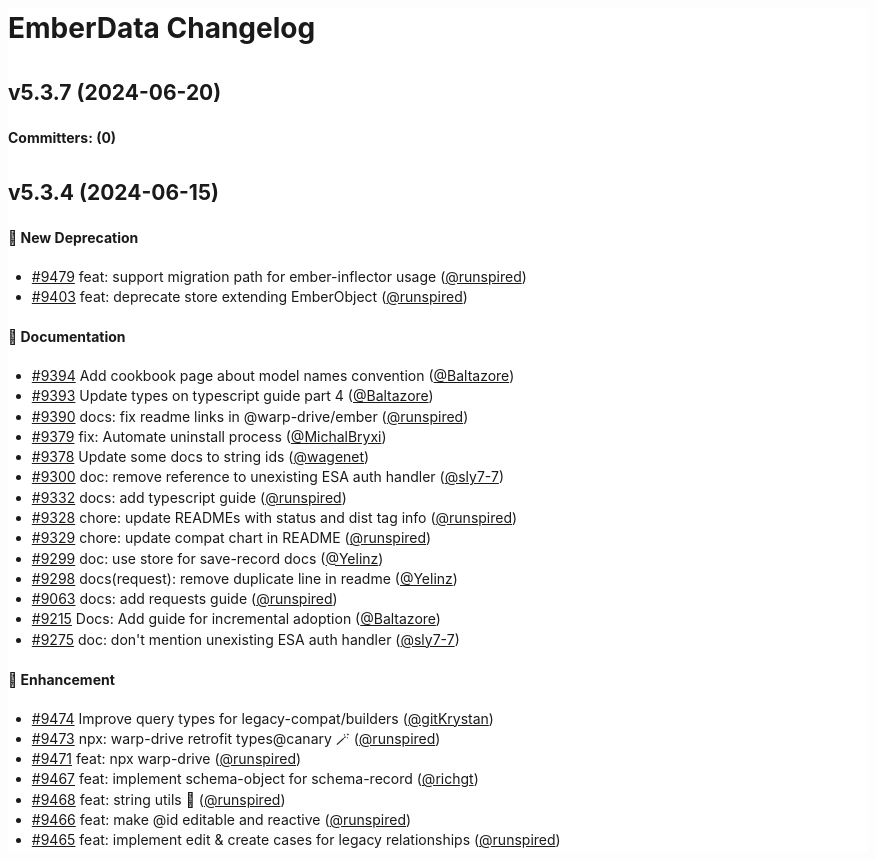 # EmberData Changelog

## v5.3.7 (2024-06-20)

#### Committers: (0)


## v5.3.4 (2024-06-15)

#### :evergreen_tree: New Deprecation

* [#9479](https://github.com/emberjs/data/pull/9479) feat: support migration path for ember-inflector usage ([@runspired](https://github.com/runspired))
* [#9403](https://github.com/emberjs/data/pull/9403) feat: deprecate store extending EmberObject ([@runspired](https://github.com/runspired))

#### :memo: Documentation

* [#9394](https://github.com/emberjs/data/pull/9394) Add cookbook page about model names convention ([@Baltazore](https://github.com/Baltazore))
* [#9393](https://github.com/emberjs/data/pull/9393) Update types on typescript guide part 4 ([@Baltazore](https://github.com/Baltazore))
* [#9390](https://github.com/emberjs/data/pull/9390) docs: fix readme links in @warp-drive/ember ([@runspired](https://github.com/runspired))
* [#9379](https://github.com/emberjs/data/pull/9379) fix: Automate uninstall process ([@MichalBryxi](https://github.com/MichalBryxi))
* [#9378](https://github.com/emberjs/data/pull/9378) Update some docs to string ids ([@wagenet](https://github.com/wagenet))
* [#9300](https://github.com/emberjs/data/pull/9300) doc: remove reference to unexisting ESA auth handler ([@sly7-7](https://github.com/sly7-7))
* [#9332](https://github.com/emberjs/data/pull/9332) docs: add typescript guide ([@runspired](https://github.com/runspired))
* [#9328](https://github.com/emberjs/data/pull/9328) chore: update READMEs with status and dist tag info ([@runspired](https://github.com/runspired))
* [#9329](https://github.com/emberjs/data/pull/9329) chore: update compat chart in README ([@runspired](https://github.com/runspired))
* [#9299](https://github.com/emberjs/data/pull/9299) doc: use store for save-record docs  ([@Yelinz](https://github.com/Yelinz))
* [#9298](https://github.com/emberjs/data/pull/9298) docs(request): remove duplicate line in readme ([@Yelinz](https://github.com/Yelinz))
* [#9063](https://github.com/emberjs/data/pull/9063) docs: add requests guide ([@runspired](https://github.com/runspired))
* [#9215](https://github.com/emberjs/data/pull/9215) Docs: Add guide for incremental adoption ([@Baltazore](https://github.com/Baltazore))
* [#9275](https://github.com/emberjs/data/pull/9275) doc: don't mention unexisting ESA auth handler ([@sly7-7](https://github.com/sly7-7))

#### :rocket: Enhancement

* [#9474](https://github.com/emberjs/data/pull/9474) Improve query types for legacy-compat/builders ([@gitKrystan](https://github.com/gitKrystan))
* [#9473](https://github.com/emberjs/data/pull/9473) npx: warp-drive retrofit types@canary 🪄 ([@runspired](https://github.com/runspired))
* [#9471](https://github.com/emberjs/data/pull/9471) feat: npx warp-drive ([@runspired](https://github.com/runspired))
* [#9467](https://github.com/emberjs/data/pull/9467) feat: implement schema-object for schema-record ([@richgt](https://github.com/richgt))
* [#9468](https://github.com/emberjs/data/pull/9468) feat: string utils 🌌  ([@runspired](https://github.com/runspired))
* [#9466](https://github.com/emberjs/data/pull/9466) feat: make @id editable and reactive ([@runspired](https://github.com/runspired))
* [#9465](https://github.com/emberjs/data/pull/9465) feat: implement edit & create cases for legacy relationships ([@runspired](https://github.com/runspired))